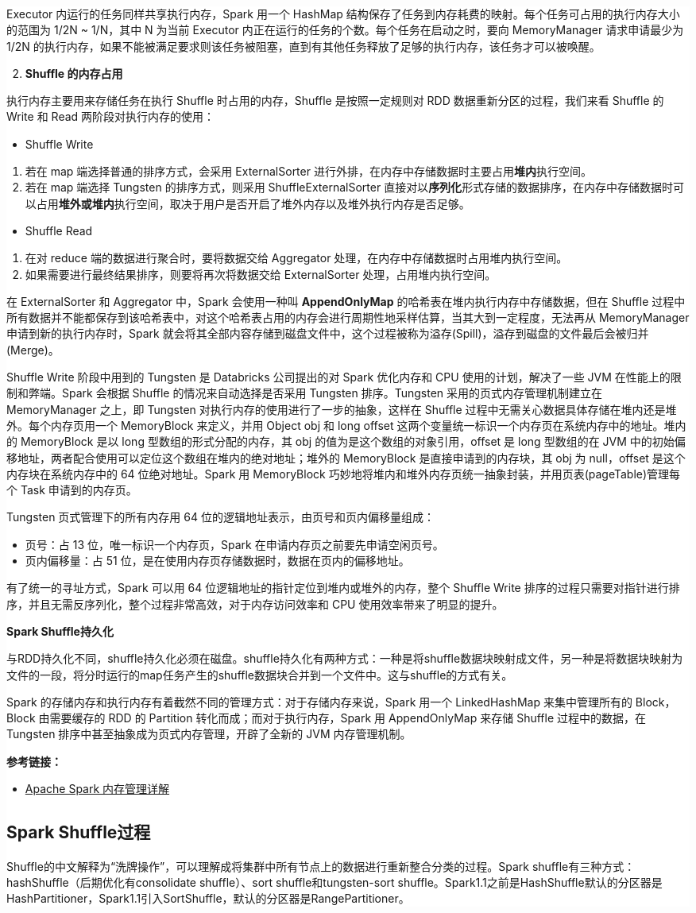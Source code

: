 Executor 内运行的任务同样共享执行内存，Spark 用一个 HashMap 结构保存了任务到内存耗费的映射。每个任务可占用的执行内存大小的范围为 1/2N ~ 1/N，其中 N 为当前 Executor 内正在运行的任务的个数。每个任务在启动之时，要向 MemoryManager 请求申请最少为 1/2N 的执行内存，如果不能被满足要求则该任务被阻塞，直到有其他任务释放了足够的执行内存，该任务才可以被唤醒。

2. **Shuffle 的内存占用**

执行内存主要用来存储任务在执行 Shuffle 时占用的内存，Shuffle 是按照一定规则对 RDD 数据重新分区的过程，我们来看 Shuffle 的 Write 和 Read 两阶段对执行内存的使用：

- Shuffle Write

1. 若在 map 端选择普通的排序方式，会采用 ExternalSorter 进行外排，在内存中存储数据时主要占用**堆内**执行空间。
2. 若在 map 端选择 Tungsten 的排序方式，则采用 ShuffleExternalSorter 直接对以**序列化**形式存储的数据排序，在内存中存储数据时可以占用**堆外或堆内**执行空间，取决于用户是否开启了堆外内存以及堆外执行内存是否足够。

- Shuffle Read

1. 在对 reduce 端的数据进行聚合时，要将数据交给 Aggregator 处理，在内存中存储数据时占用堆内执行空间。
2. 如果需要进行最终结果排序，则要将再次将数据交给 ExternalSorter 处理，占用堆内执行空间。

在 ExternalSorter 和 Aggregator 中，Spark 会使用一种叫 **AppendOnlyMap** 的哈希表在堆内执行内存中存储数据，但在 Shuffle 过程中所有数据并不能都保存到该哈希表中，对这个哈希表占用的内存会进行周期性地采样估算，当其大到一定程度，无法再从 MemoryManager 申请到新的执行内存时，Spark 就会将其全部内容存储到磁盘文件中，这个过程被称为溢存(Spill)，溢存到磁盘的文件最后会被归并(Merge)。

Shuffle Write 阶段中用到的 Tungsten 是 Databricks 公司提出的对 Spark 优化内存和 CPU 使用的计划，解决了一些 JVM 在性能上的限制和弊端。Spark 会根据 Shuffle 的情况来自动选择是否采用 Tungsten 排序。Tungsten 采用的页式内存管理机制建立在 MemoryManager 之上，即 Tungsten 对执行内存的使用进行了一步的抽象，这样在 Shuffle 过程中无需关心数据具体存储在堆内还是堆外。每个内存页用一个 MemoryBlock 来定义，并用 Object obj 和 long offset 这两个变量统一标识一个内存页在系统内存中的地址。堆内的 MemoryBlock 是以 long 型数组的形式分配的内存，其 obj 的值为是这个数组的对象引用，offset 是 long 型数组的在 JVM 中的初始偏移地址，两者配合使用可以定位这个数组在堆内的绝对地址；堆外的 MemoryBlock 是直接申请到的内存块，其 obj 为 null，offset 是这个内存块在系统内存中的 64 位绝对地址。Spark 用 MemoryBlock 巧妙地将堆内和堆外内存页统一抽象封装，并用页表(pageTable)管理每个 Task 申请到的内存页。

Tungsten 页式管理下的所有内存用 64 位的逻辑地址表示，由页号和页内偏移量组成：

- 页号：占 13 位，唯一标识一个内存页，Spark 在申请内存页之前要先申请空闲页号。
- 页内偏移量：占 51 位，是在使用内存页存储数据时，数据在页内的偏移地址。

有了统一的寻址方式，Spark 可以用 64 位逻辑地址的指针定位到堆内或堆外的内存，整个 Shuffle Write 排序的过程只需要对指针进行排序，并且无需反序列化，整个过程非常高效，对于内存访问效率和 CPU 使用效率带来了明显的提升。

**Spark Shuffle持久化**

与RDD持久化不同，shuffle持久化必须在磁盘。shuffle持久化有两种方式：一种是将shuffle数据块映射成文件，另一种是将数据块映射为文件的一段，将分时运行的map任务产生的shuffle数据块合并到一个文件中。这与shuffle的方式有关。

Spark 的存储内存和执行内存有着截然不同的管理方式：对于存储内存来说，Spark 用一个 LinkedHashMap 来集中管理所有的 Block，Block 由需要缓存的 RDD 的 Partition 转化而成；而对于执行内存，Spark 用 AppendOnlyMap 来存储 Shuffle 过程中的数据，在 Tungsten 排序中甚至抽象成为页式内存管理，开辟了全新的 JVM 内存管理机制。

**参考链接：**

- [Apache Spark 内存管理详解](https://www.ibm.com/developerworks/cn/analytics/library/ba-cn-apache-spark-memory-management/index.html) 

## Spark Shuffle过程

Shuffle的中文解释为“洗牌操作”，可以理解成将集群中所有节点上的数据进行重新整合分类的过程。Spark shuffle有三种方式：hashShuffle（后期优化有consolidate shuffle）、sort shuffle和tungsten-sort shuffle。Spark1.1之前是HashShuffle默认的分区器是HashPartitioner，Spark1.1引入SortShuffle，默认的分区器是RangePartitioner。
